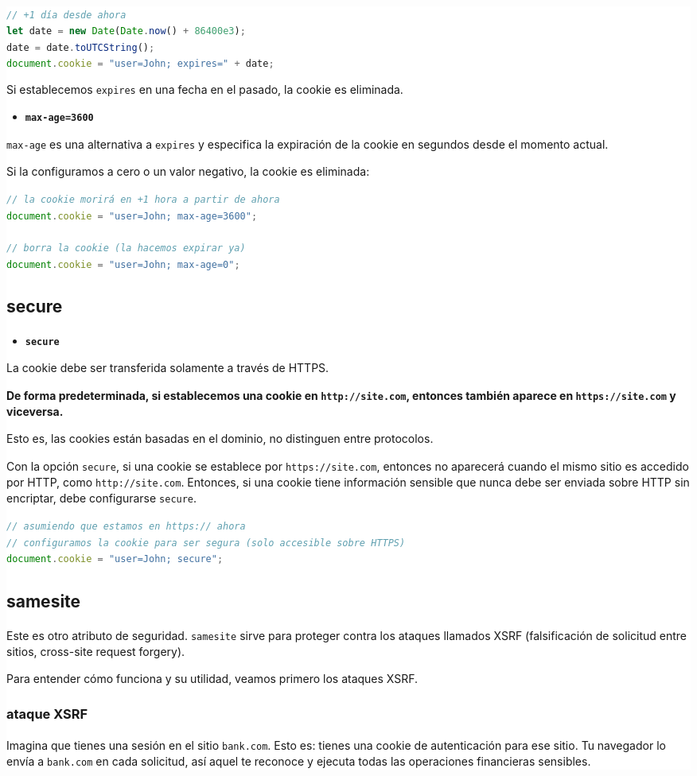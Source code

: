 ```js
// +1 día desde ahora
let date = new Date(Date.now() + 86400e3);
date = date.toUTCString();
document.cookie = "user=John; expires=" + date;
```

Si establecemos `expires` en una fecha en el pasado, la cookie es eliminada.

-  **`max-age=3600`**

`max-age` es una alternativa a `expires` y especifica la expiración de la cookie en segundos desde el momento actual.

Si la configuramos a cero o un valor negativo, la cookie es eliminada:

```js
// la cookie morirá en +1 hora a partir de ahora
document.cookie = "user=John; max-age=3600";

// borra la cookie (la hacemos expirar ya)
document.cookie = "user=John; max-age=0";
```

## secure

- **`secure`**

La cookie debe ser transferida solamente a través de HTTPS.

**De forma predeterminada, si establecemos una cookie en `http://site.com`, entonces también aparece en `https://site.com` y viceversa.**

Esto es, las cookies están basadas en el dominio, no distinguen entre protocolos.

Con la opción `secure`, si una cookie se establece por `https://site.com`, entonces no aparecerá cuando el mismo sitio es accedido por HTTP, como `http://site.com`. Entonces, si una cookie tiene información sensible que nunca debe ser enviada sobre HTTP sin encriptar, debe configurarse `secure`.

```js
// asumiendo que estamos en https:// ahora
// configuramos la cookie para ser segura (solo accesible sobre HTTPS)
document.cookie = "user=John; secure";
```

## samesite

Este es otro atributo de seguridad. `samesite` sirve para proteger contra los ataques llamados XSRF (falsificación de solicitud entre sitios, cross-site request forgery).

Para entender cómo funciona y su utilidad, veamos primero los ataques XSRF.

### ataque XSRF

Imagina que tienes una sesión en el sitio `bank.com`. Esto es: tienes una cookie de autenticación para ese sitio. Tu navegador lo envía a `bank.com` en cada solicitud, así aquel te reconoce y ejecuta todas las operaciones financieras sensibles.
